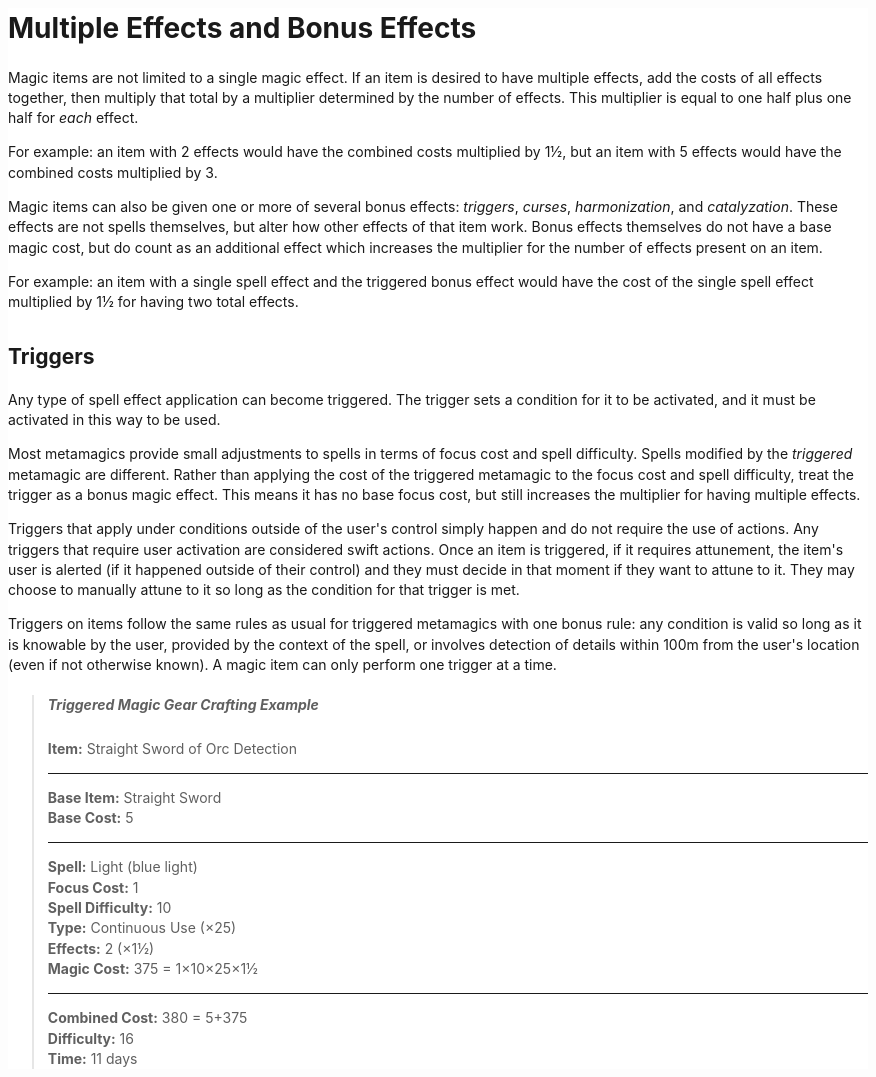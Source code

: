 # Multiple Effects and Bonus Effects

Magic items are not limited to a single magic effect. If an item is desired to have multiple effects, add the costs of all effects together, then multiply that total by a multiplier determined by the number of effects. This multiplier is equal to one half plus one half for *each* effect.

For example: an item with 2 effects would have the combined costs multiplied by 1½, but an item with 5 effects would have the combined costs multiplied by 3.

Magic items can also be given one or more of several bonus effects: *triggers*, *curses*, *harmonization*, and *catalyzation*. These effects are not spells themselves, but alter how other effects of that item work. Bonus effects themselves do not have a base magic cost, but do count as an additional effect which increases the multiplier for the number of effects present on an item.

For example: an item with a single spell effect and the triggered bonus effect would have the cost of the single spell effect multiplied by 1½ for having two total effects.

## Triggers

Any type of spell effect application can become triggered. The trigger sets a condition for it to be activated, and it must be activated in this way to be used.

Most metamagics provide small adjustments to spells in terms of focus cost and spell difficulty. Spells modified by the *triggered* metamagic are different. Rather than applying the cost of the triggered metamagic to the focus cost and spell difficulty, treat the trigger as a bonus magic effect. This means it has no base focus cost, but still increases the multiplier for having multiple effects.

Triggers that apply under conditions outside of the user's control simply happen and do not require the use of actions. Any triggers that require user activation are considered swift actions. Once an item is triggered, if it requires attunement, the item's user is alerted (if it happened outside of their control) and they must decide in that moment if they want to attune to it. They may choose to manually attune to it so long as the condition for that trigger is met.

Triggers on items follow the same rules as usual for triggered metamagics with one bonus rule: any condition is valid so long as it is knowable by the user, provided by the context of the spell, or involves detection of details within 100m from the user's location (even if not otherwise known). A magic item can only perform one trigger at a time.

> ##### Triggered Magic Gear Crafting Example
> **Item:** Straight Sword of Orc Detection
>___
> **Base Item:** Straight Sword  
> **Base Cost:** 5
>___
> **Spell:** Light (blue light)  
> **Focus Cost:** 1  
> **Spell Difficulty:** 10  
> **Type:** Continuous Use (×25)  
> **Effects:** 2 (×1½)  
> **Magic Cost:** 375 = 1×10×25×1½
>___
> **Combined Cost:** 380 = 5+375  
> **Difficulty:** 16  
> **Time:** 11 days
